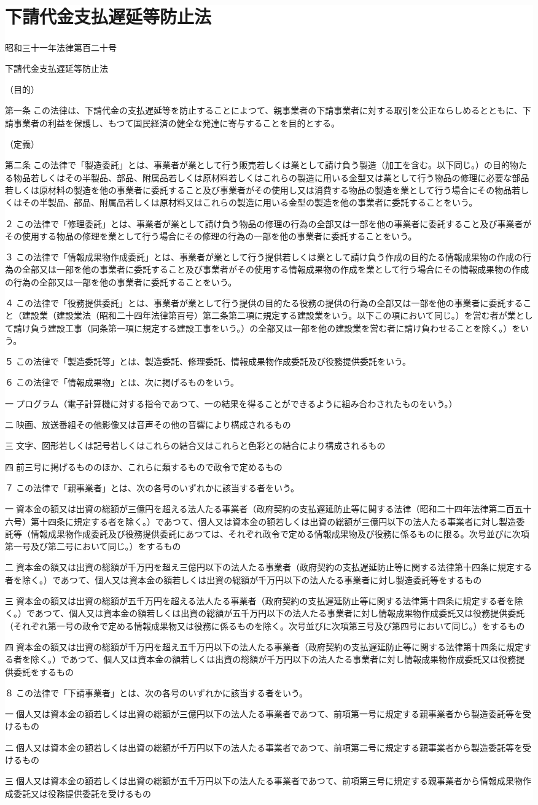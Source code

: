 # 下請代金支払遅延等防止法

昭和三十一年法律第百二十号

下請代金支払遅延等防止法

（目的）

第一条 この法律は、下請代金の支払遅延等を防止することによつて、親事業者の下請事業者に対する取引を公正ならしめるとともに、下請事業者の利益を保護し、もつて国民経済の健全な発達に寄与することを目的とする。

（定義）

第二条 この法律で「製造委託」とは、事業者が業として行う販売若しくは業として請け負う製造（加工を含む。以下同じ。）の目的物たる物品若しくはその半製品、部品、附属品若しくは原材料若しくはこれらの製造に用いる金型又は業として行う物品の修理に必要な部品若しくは原材料の製造を他の事業者に委託すること及び事業者がその使用し又は消費する物品の製造を業として行う場合にその物品若しくはその半製品、部品、附属品若しくは原材料又はこれらの製造に用いる金型の製造を他の事業者に委託することをいう。

２ この法律で「修理委託」とは、事業者が業として請け負う物品の修理の行為の全部又は一部を他の事業者に委託すること及び事業者がその使用する物品の修理を業として行う場合にその修理の行為の一部を他の事業者に委託することをいう。

３ この法律で「情報成果物作成委託」とは、事業者が業として行う提供若しくは業として請け負う作成の目的たる情報成果物の作成の行為の全部又は一部を他の事業者に委託すること及び事業者がその使用する情報成果物の作成を業として行う場合にその情報成果物の作成の行為の全部又は一部を他の事業者に委託することをいう。

４ この法律で「役務提供委託」とは、事業者が業として行う提供の目的たる役務の提供の行為の全部又は一部を他の事業者に委託すること（建設業（建設業法（昭和二十四年法律第百号）第二条第二項に規定する建設業をいう。以下この項において同じ。）を営む者が業として請け負う建設工事（同条第一項に規定する建設工事をいう。）の全部又は一部を他の建設業を営む者に請け負わせることを除く。）をいう。

５ この法律で「製造委託等」とは、製造委託、修理委託、情報成果物作成委託及び役務提供委託をいう。

６ この法律で「情報成果物」とは、次に掲げるものをいう。

一 プログラム（電子計算機に対する指令であつて、一の結果を得ることができるように組み合わされたものをいう。）

二 映画、放送番組その他影像又は音声その他の音響により構成されるもの

三 文字、図形若しくは記号若しくはこれらの結合又はこれらと色彩との結合により構成されるもの

四 前三号に掲げるもののほか、これらに類するもので政令で定めるもの

７ この法律で「親事業者」とは、次の各号のいずれかに該当する者をいう。

一 資本金の額又は出資の総額が三億円を超える法人たる事業者（政府契約の支払遅延防止等に関する法律（昭和二十四年法律第二百五十六号）第十四条に規定する者を除く。）であつて、個人又は資本金の額若しくは出資の総額が三億円以下の法人たる事業者に対し製造委託等（情報成果物作成委託及び役務提供委託にあつては、それぞれ政令で定める情報成果物及び役務に係るものに限る。次号並びに次項第一号及び第二号において同じ。）をするもの

二 資本金の額又は出資の総額が千万円を超え三億円以下の法人たる事業者（政府契約の支払遅延防止等に関する法律第十四条に規定する者を除く。）であつて、個人又は資本金の額若しくは出資の総額が千万円以下の法人たる事業者に対し製造委託等をするもの

三 資本金の額又は出資の総額が五千万円を超える法人たる事業者（政府契約の支払遅延防止等に関する法律第十四条に規定する者を除く。）であつて、個人又は資本金の額若しくは出資の総額が五千万円以下の法人たる事業者に対し情報成果物作成委託又は役務提供委託（それぞれ第一号の政令で定める情報成果物又は役務に係るものを除く。次号並びに次項第三号及び第四号において同じ。）をするもの

四 資本金の額又は出資の総額が千万円を超え五千万円以下の法人たる事業者（政府契約の支払遅延防止等に関する法律第十四条に規定する者を除く。）であつて、個人又は資本金の額若しくは出資の総額が千万円以下の法人たる事業者に対し情報成果物作成委託又は役務提供委託をするもの

８ この法律で「下請事業者」とは、次の各号のいずれかに該当する者をいう。

一 個人又は資本金の額若しくは出資の総額が三億円以下の法人たる事業者であつて、前項第一号に規定する親事業者から製造委託等を受けるもの

二 個人又は資本金の額若しくは出資の総額が千万円以下の法人たる事業者であつて、前項第二号に規定する親事業者から製造委託等を受けるもの

三 個人又は資本金の額若しくは出資の総額が五千万円以下の法人たる事業者であつて、前項第三号に規定する親事業者から情報成果物作成委託又は役務提供委託を受けるもの
